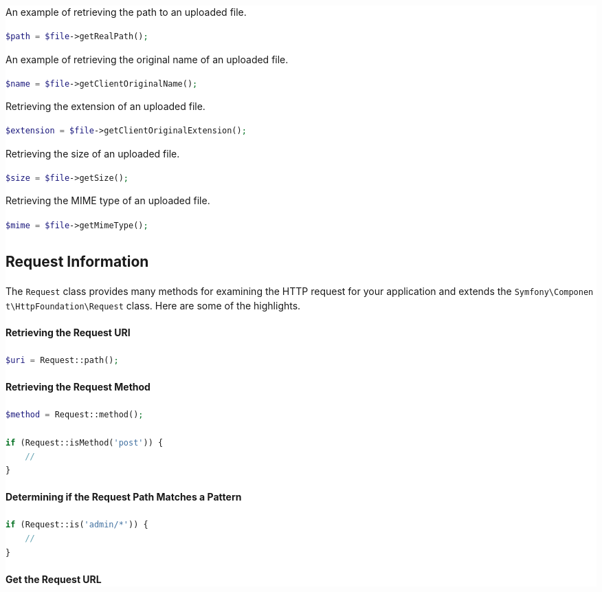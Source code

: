 An example of retrieving the path to an uploaded file.

```php
$path = $file->getRealPath();
```

An example of retrieving the original name of an uploaded file.

```php
$name = $file->getClientOriginalName();
```

Retrieving the extension of an uploaded file.

```php
$extension = $file->getClientOriginalExtension();
```

Retrieving the size of an uploaded file.

```php
$size = $file->getSize();
```

Retrieving the MIME type of an uploaded file.

```php
$mime = $file->getMimeType();
```

## Request Information

The `Request` class provides many methods for examining the HTTP request for your application and extends the `Symfony\Component\HttpFoundation\Request` class. Here are some of the highlights.

#### Retrieving the Request URI

```php
$uri = Request::path();
```

#### Retrieving the Request Method

```php
$method = Request::method();

if (Request::isMethod('post')) {
    //
}
```

#### Determining if the Request Path Matches a Pattern

```php
if (Request::is('admin/*')) {
    //
}
```

#### Get the Request URL
